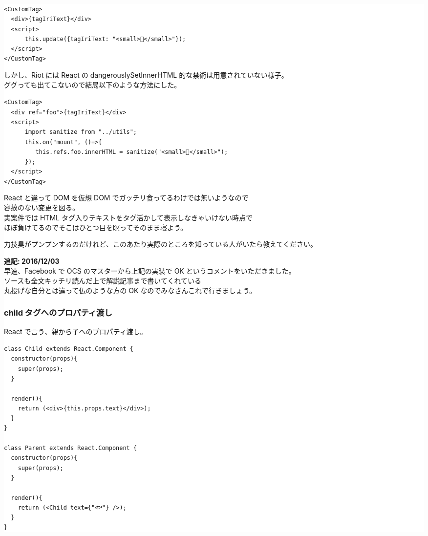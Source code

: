     <CustomTag>
      <div>{tagIriText}</div>
      <script>
          this.update({tagIriText: "<small>💩</small>"});
      </script>
    </CustomTag>

しかし、Riot には React の dangerouslySetInnerHTML 的な禁術は用意されていない様子。  
ググっても出てこないので結局以下のような方法にした。

    <CustomTag>
      <div ref="foo">{tagIriText}</div>
      <script>
          import sanitize from "../utils";
          this.on("mount", ()=>{
             this.refs.foo.innerHTML = sanitize("<small>💩</small>");
          });
      </script>
    </CustomTag>

React と違って DOM を仮想 DOM でガッチリ食ってるわけでは無いようなので  
容赦のない変更を図る。  
実案件では HTML タグ入りテキストをタグ活かして表示しなきゃいけない時点で  
ほぼ負けてるのでそこはひとつ目を瞑ってそのまま寝よう。

力技臭がプンプンするのだけれど、このあたり実際のところを知っている人がいたら教えてください。

**追記: 2016/12/03**  
早速、Facebook で OCS のマスターから上記の実装で OK というコメントをいただきました。  
ソースも全文キッチリ読んだ上で解説記事まで書いてくれている  
丸投げな自分とは違って仏のような方の OK なのでみなさんこれで行きましょう。


### child タグへのプロパティ渡し

React で言う、親から子へのプロパティ渡し。

    class Child extends React.Component {
      constructor(props){
        super(props);
      }

      render(){
        return (<div>{this.props.text}</div>);
      }
    }

    class Parent extends React.Component {
      constructor(props){
        super(props);
      }

      render(){
        return (<Child text={"🐟"} />);
      }
    }
